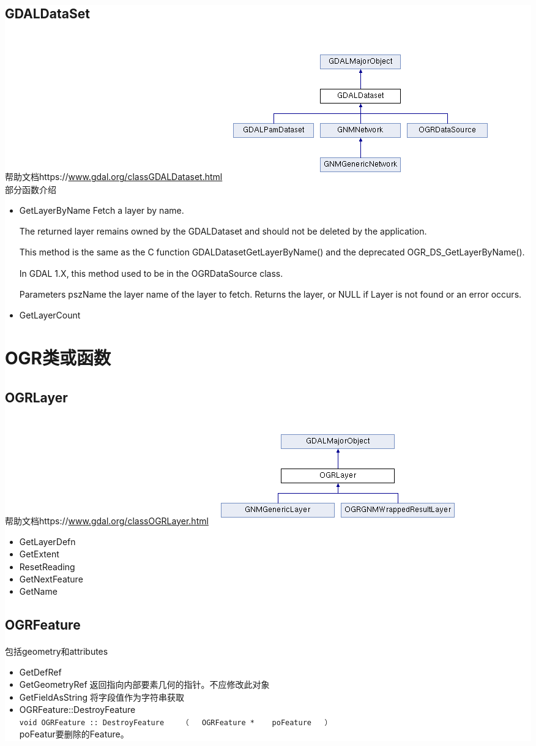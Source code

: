## GDALDataSet
帮助文档https://www.gdal.org/classGDALDataset.html
![类图](cpp-gdal/pic2.png)  
部分函数介绍
+ GetLayerByName
    Fetch a layer by name.
    
    The returned layer remains owned by the GDALDataset and should not be deleted by the application.
    
    This method is the same as the C function GDALDatasetGetLayerByName() and the deprecated OGR_DS_GetLayerByName().
    
    In GDAL 1.X, this method used to be in the OGRDataSource class.
    
    Parameters
    pszName	the layer name of the layer to fetch.
    Returns
    the layer, or NULL if Layer is not found or an error occurs.
+ GetLayerCount
   
# OGR类或函数
## OGRLayer
帮助文档https://www.gdal.org/classOGRLayer.html
![类图](cpp-gdal/pic1.png)  
+ GetLayerDefn
+ GetExtent
+ ResetReading
+ GetNextFeature
+ GetName                                                
## OGRFeature
   包括geometry和attributes
+ GetDefRef
+ GetGeometryRef
   返回指向内部要素几何的指针。不应修改此对象
+ GetFieldAsString 将字段值作为字符串获取
+ OGRFeature::DestroyFeature  
  `void OGRFeature :: DestroyFeature	（	OGRFeature * 	poFeature	）`  
   poFeatur要删除的Feature。